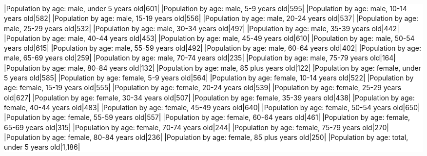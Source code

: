 |Population by age: male, under 5 years old|601|
|Population by age: male, 5-9 years old|595|
|Population by age: male, 10-14 years old|582|
|Population by age: male, 15-19 years old|556|
|Population by age: male, 20-24 years old|537|
|Population by age: male, 25-29 years old|532|
|Population by age: male, 30-34 years old|497|
|Population by age: male, 35-39 years old|442|
|Population by age: male, 40-44 years old|453|
|Population by age: male, 45-49 years old|610|
|Population by age: male, 50-54 years old|615|
|Population by age: male, 55-59 years old|492|
|Population by age: male, 60-64 years old|402|
|Population by age: male, 65-69 years old|259|
|Population by age: male, 70-74 years old|235|
|Population by age: male, 75-79 years old|164|
|Population by age: male, 80-84 years old|132|
|Population by age: male, 85 plus years old|122|
|Population by age: female, under 5 years old|585|
|Population by age: female, 5-9 years old|564|
|Population by age: female, 10-14 years old|522|
|Population by age: female, 15-19 years old|555|
|Population by age: female, 20-24 years old|539|
|Population by age: female, 25-29 years old|627|
|Population by age: female, 30-34 years old|507|
|Population by age: female, 35-39 years old|438|
|Population by age: female, 40-44 years old|483|
|Population by age: female, 45-49 years old|640|
|Population by age: female, 50-54 years old|650|
|Population by age: female, 55-59 years old|557|
|Population by age: female, 60-64 years old|461|
|Population by age: female, 65-69 years old|315|
|Population by age: female, 70-74 years old|244|
|Population by age: female, 75-79 years old|270|
|Population by age: female, 80-84 years old|236|
|Population by age: female, 85 plus years old|250|
|Population by age: total, under 5 years old|1,186|